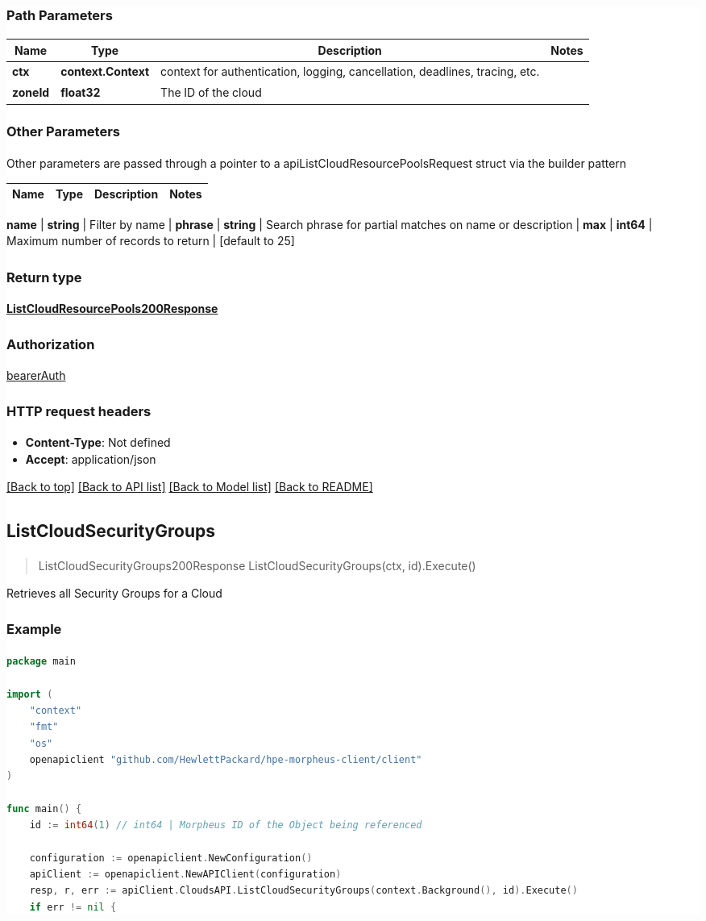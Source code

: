 ### Path Parameters


Name | Type | Description  | Notes
------------- | ------------- | ------------- | -------------
**ctx** | **context.Context** | context for authentication, logging, cancellation, deadlines, tracing, etc.
**zoneId** | **float32** | The ID of the cloud | 

### Other Parameters

Other parameters are passed through a pointer to a apiListCloudResourcePoolsRequest struct via the builder pattern


Name | Type | Description  | Notes
------------- | ------------- | ------------- | -------------

 **name** | **string** | Filter by name | 
 **phrase** | **string** | Search phrase for partial matches on name or description | 
 **max** | **int64** | Maximum number of records to return | [default to 25]

### Return type

[**ListCloudResourcePools200Response**](ListCloudResourcePools200Response.md)

### Authorization

[bearerAuth](../README.md#bearerAuth)

### HTTP request headers

- **Content-Type**: Not defined
- **Accept**: application/json

[[Back to top]](#) [[Back to API list]](../README.md#documentation-for-api-endpoints)
[[Back to Model list]](../README.md#documentation-for-models)
[[Back to README]](../README.md)


## ListCloudSecurityGroups

> ListCloudSecurityGroups200Response ListCloudSecurityGroups(ctx, id).Execute()

Retrieves all Security Groups for a Cloud



### Example

```go
package main

import (
	"context"
	"fmt"
	"os"
	openapiclient "github.com/HewlettPackard/hpe-morpheus-client/client"
)

func main() {
	id := int64(1) // int64 | Morpheus ID of the Object being referenced

	configuration := openapiclient.NewConfiguration()
	apiClient := openapiclient.NewAPIClient(configuration)
	resp, r, err := apiClient.CloudsAPI.ListCloudSecurityGroups(context.Background(), id).Execute()
	if err != nil {
```
